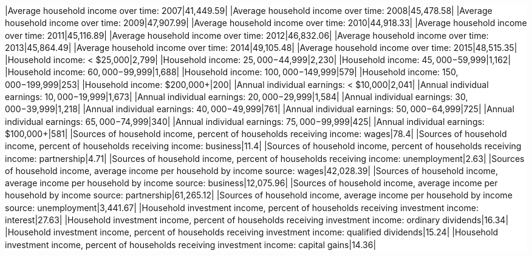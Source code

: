 |Average household income over time: 2007|41,449.59|
|Average household income over time: 2008|45,478.58|
|Average household income over time: 2009|47,907.99|
|Average household income over time: 2010|44,918.33|
|Average household income over time: 2011|45,116.89|
|Average household income over time: 2012|46,832.06|
|Average household income over time: 2013|45,864.49|
|Average household income over time: 2014|49,105.48|
|Average household income over time: 2015|48,515.35|
|Household income: < $25,000|2,799|
|Household income: $25,000-$44,999|2,230|
|Household income: $45,000-$59,999|1,162|
|Household income: $60,000-$99,999|1,688|
|Household income: $100,000-$149,999|579|
|Household income: $150,000-$199,999|253|
|Household income: $200,000+|200|
|Annual individual earnings: < $10,000|2,041|
|Annual individual earnings: $10,000-$19,999|1,673|
|Annual individual earnings: $20,000-$29,999|1,584|
|Annual individual earnings: $30,000-$39,999|1,218|
|Annual individual earnings: $40,000-$49,999|761|
|Annual individual earnings: $50,000-$64,999|725|
|Annual individual earnings: $65,000-$74,999|340|
|Annual individual earnings: $75,000-$99,999|425|
|Annual individual earnings: $100,000+|581|
|Sources of household income, percent of households receiving income: wages|78.4|
|Sources of household income, percent of households receiving income: business|11.4|
|Sources of household income, percent of households receiving income: partnership|4.71|
|Sources of household income, percent of households receiving income: unemployment|2.63|
|Sources of household income, average income per household by income source: wages|42,028.39|
|Sources of household income, average income per household by income source: business|12,075.96|
|Sources of household income, average income per household by income source: partnership|61,265.12|
|Sources of household income, average income per household by income source: unemployment|3,441.67|
|Household investment income, percent of households receiving investment income: interest|27.63|
|Household investment income, percent of households receiving investment income: ordinary dividends|16.34|
|Household investment income, percent of households receiving investment income: qualified dividends|15.24|
|Household investment income, percent of households receiving investment income: capital gains|14.36|